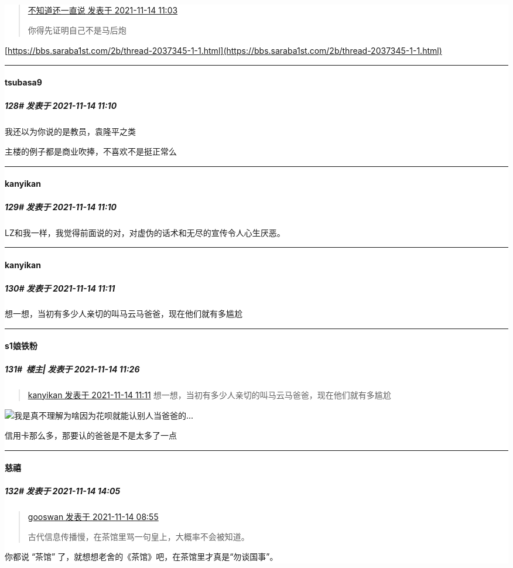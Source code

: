<blockquote><a href="httphttps://bbs.saraba1st.com/2b/forum.php?mod=redirect&amp;goto=findpost&amp;pid=53538143&amp;ptid=2037246" target="_blank">不知道还一直说 发表于 2021-11-14 11:03</a>

你得先证明自己不是马后炮</blockquote>
[https://bbs.saraba1st.com/2b/thread-2037345-1-1.html](https://bbs.saraba1st.com/2b/thread-2037345-1-1.html)

*****

####  tsubasa9  
##### 128#       发表于 2021-11-14 11:10

我还以为你说的是教员，袁隆平之类

主楼的例子都是商业吹捧，不喜欢不是挺正常么

*****

####  kanyikan  
##### 129#       发表于 2021-11-14 11:10

LZ和我一样，我觉得前面说的对，对虚伪的话术和无尽的宣传令人心生厌恶。

*****

####  kanyikan  
##### 130#       发表于 2021-11-14 11:11

想一想，当初有多少人亲切的叫马云马爸爸，现在他们就有多尴尬



*****

####  s1娘铁粉  
##### 131#         楼主| 发表于 2021-11-14 11:26

<blockquote><a href="httphttps://bbs.saraba1st.com/2b/forum.php?mod=redirect&amp;goto=findpost&amp;pid=53538213&amp;ptid=2037246" target="_blank">kanyikan 发表于 2021-11-14 11:11</a>
想一想，当初有多少人亲切的叫马云马爸爸，现在他们就有多尴尬</blockquote>
<img src="https://static.saraba1st.com/image/smiley/face2017/002.png" referrerpolicy="no-referrer">我是真不理解为啥因为花呗就能认别人当爸爸的...

信用卡那么多，那要认的爸爸是不是太多了一点



*****

####  慈禧  
##### 132#       发表于 2021-11-14 14:05

<blockquote><a href="httphttps://bbs.saraba1st.com/2b/forum.php?mod=redirect&amp;goto=findpost&amp;pid=53537275&amp;ptid=2037246" target="_blank">gooswan 发表于 2021-11-14 08:55</a>

古代信息传播慢，在茶馆里骂一句皇上，大概率不会被知道。</blockquote>
你都说 “茶馆” 了，就想想老舍的《茶馆》吧，在茶馆里才真是“勿谈国事”。
